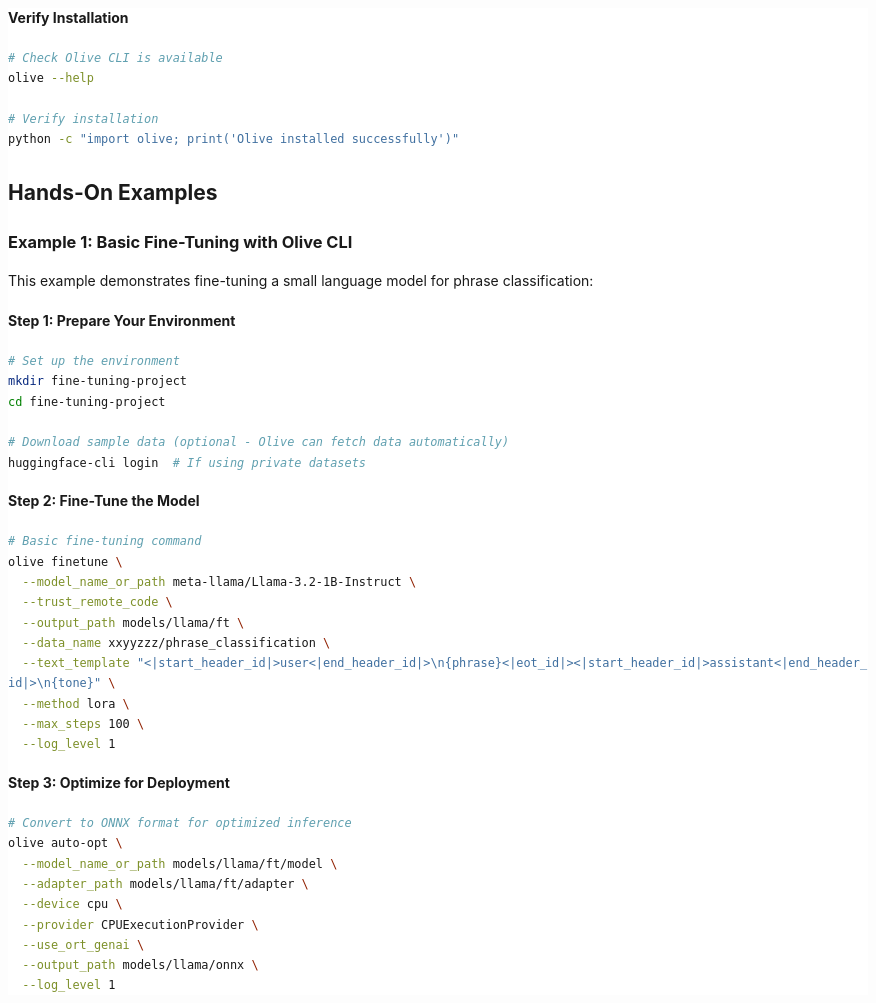 #### Verify Installation

```bash
# Check Olive CLI is available
olive --help

# Verify installation
python -c "import olive; print('Olive installed successfully')"
```

## Hands-On Examples

### Example 1: Basic Fine-Tuning with Olive CLI

This example demonstrates fine-tuning a small language model for phrase classification:

#### Step 1: Prepare Your Environment

```bash
# Set up the environment
mkdir fine-tuning-project
cd fine-tuning-project

# Download sample data (optional - Olive can fetch data automatically)
huggingface-cli login  # If using private datasets
```

#### Step 2: Fine-Tune the Model

```bash
# Basic fine-tuning command
olive finetune \
  --model_name_or_path meta-llama/Llama-3.2-1B-Instruct \
  --trust_remote_code \
  --output_path models/llama/ft \
  --data_name xxyyzzz/phrase_classification \
  --text_template "<|start_header_id|>user<|end_header_id|>\n{phrase}<|eot_id|><|start_header_id|>assistant<|end_header_id|>\n{tone}" \
  --method lora \
  --max_steps 100 \
  --log_level 1
```

#### Step 3: Optimize for Deployment

```bash
# Convert to ONNX format for optimized inference
olive auto-opt \
  --model_name_or_path models/llama/ft/model \
  --adapter_path models/llama/ft/adapter \
  --device cpu \
  --provider CPUExecutionProvider \
  --use_ort_genai \
  --output_path models/llama/onnx \
  --log_level 1
```
